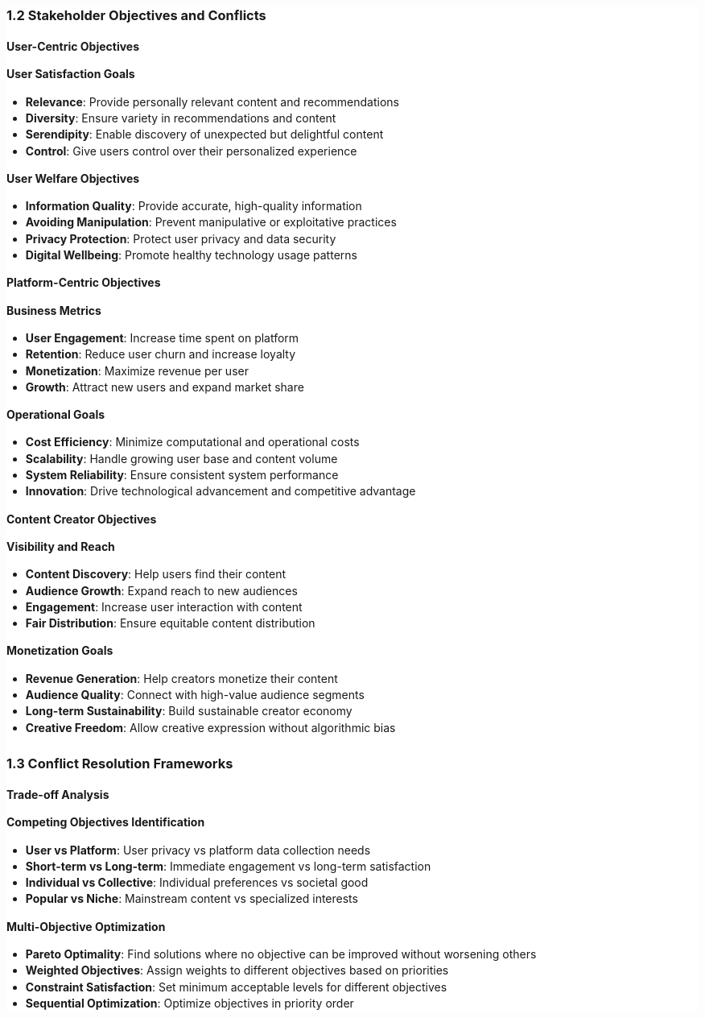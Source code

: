 ### 1.2 Stakeholder Objectives and Conflicts

**User-Centric Objectives**

**User Satisfaction Goals**
- **Relevance**: Provide personally relevant content and recommendations
- **Diversity**: Ensure variety in recommendations and content
- **Serendipity**: Enable discovery of unexpected but delightful content
- **Control**: Give users control over their personalized experience

**User Welfare Objectives**
- **Information Quality**: Provide accurate, high-quality information
- **Avoiding Manipulation**: Prevent manipulative or exploitative practices
- **Privacy Protection**: Protect user privacy and data security
- **Digital Wellbeing**: Promote healthy technology usage patterns

**Platform-Centric Objectives**

**Business Metrics**
- **User Engagement**: Increase time spent on platform
- **Retention**: Reduce user churn and increase loyalty
- **Monetization**: Maximize revenue per user
- **Growth**: Attract new users and expand market share

**Operational Goals**
- **Cost Efficiency**: Minimize computational and operational costs
- **Scalability**: Handle growing user base and content volume
- **System Reliability**: Ensure consistent system performance
- **Innovation**: Drive technological advancement and competitive advantage

**Content Creator Objectives**

**Visibility and Reach**
- **Content Discovery**: Help users find their content
- **Audience Growth**: Expand reach to new audiences
- **Engagement**: Increase user interaction with content
- **Fair Distribution**: Ensure equitable content distribution

**Monetization Goals**
- **Revenue Generation**: Help creators monetize their content
- **Audience Quality**: Connect with high-value audience segments
- **Long-term Sustainability**: Build sustainable creator economy
- **Creative Freedom**: Allow creative expression without algorithmic bias

### 1.3 Conflict Resolution Frameworks

**Trade-off Analysis**

**Competing Objectives Identification**
- **User vs Platform**: User privacy vs platform data collection needs
- **Short-term vs Long-term**: Immediate engagement vs long-term satisfaction
- **Individual vs Collective**: Individual preferences vs societal good
- **Popular vs Niche**: Mainstream content vs specialized interests

**Multi-Objective Optimization**
- **Pareto Optimality**: Find solutions where no objective can be improved without worsening others
- **Weighted Objectives**: Assign weights to different objectives based on priorities
- **Constraint Satisfaction**: Set minimum acceptable levels for different objectives
- **Sequential Optimization**: Optimize objectives in priority order
